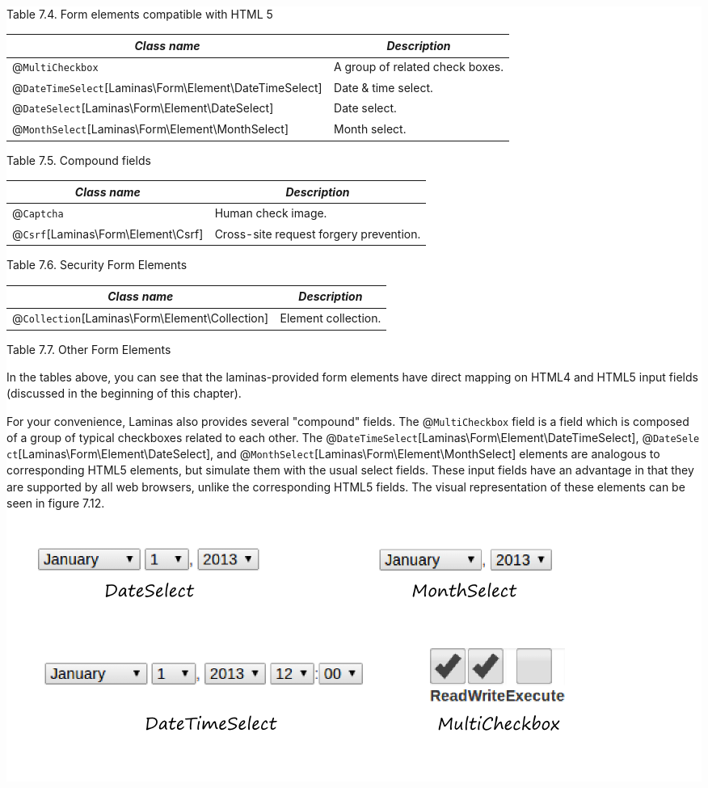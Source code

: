 Table 7.4. Form elements compatible with HTML 5

| *Class name*                   | *Description*                                                 |
|--------------------------------|---------------------------------------------------------------|
| @`MultiCheckbox`                | A group of related check boxes.                               |
| @`DateTimeSelect`[Laminas\Form\Element\DateTimeSelect]               | Date & time select.                   |
| @`DateSelect`[Laminas\Form\Element\DateSelect]                   | Date select.                                                  |
| @`MonthSelect`[Laminas\Form\Element\MonthSelect]                  | Month select.                                                 |

Table 7.5. Compound fields

| *Class name*                   | *Description*                                                 |
|--------------------------------|---------------------------------------------------------------|
| @`Captcha`                      | Human check image.                                            |
| @`Csrf`[Laminas\Form\Element\Csrf]                         | Cross-site request forgery prevention.                        |

Table 7.6. Security Form Elements

| *Class name*                   | *Description*                                                 |
|--------------------------------|---------------------------------------------------------------|
| @`Collection`[Laminas\Form\Element\Collection]                   | Element collection.                                           |

Table 7.7. Other Form Elements

In the tables above, you can see that the laminas-provided form elements have direct mapping on HTML4
and HTML5 input fields (discussed in the beginning of this chapter).

For your convenience, Laminas also provides several "compound" fields. The
@`MultiCheckbox` field is a field which is composed of a group of typical checkboxes related to
each other. The @`DateTimeSelect`[Laminas\Form\Element\DateTimeSelect], @`DateSelect`[Laminas\Form\Element\DateSelect], and @`MonthSelect`[Laminas\Form\Element\MonthSelect] elements are analogous to corresponding
HTML5 elements, but simulate them with the usual select fields. These input fields have an advantage in that they
are supported by all web browsers, unlike the corresponding HTML5 fields. The visual representation of
these elements can be seen in figure 7.12.

![Figure 7.12. Compound form fields](images/forms/compound_form_fields.png)


[^button]: The `<button>` field is analogous to `<input type="button">`, however it
[^csrf]: Cross-site request forgery (CSRF) is a type of malicious exploit of
[^alias]: If you are confused where we take element aliases from, than you should
[^html]: There may be malicious users inserting HTML code in the message. If you open
[^inputfactory]: In the latter (array specification) case, the input will be
[^service]: In DDD terms, the `MailSender` can be related to service models, because its goal
[^wrapping]: Typically, this results in wrapping field names with the form/fieldset name
